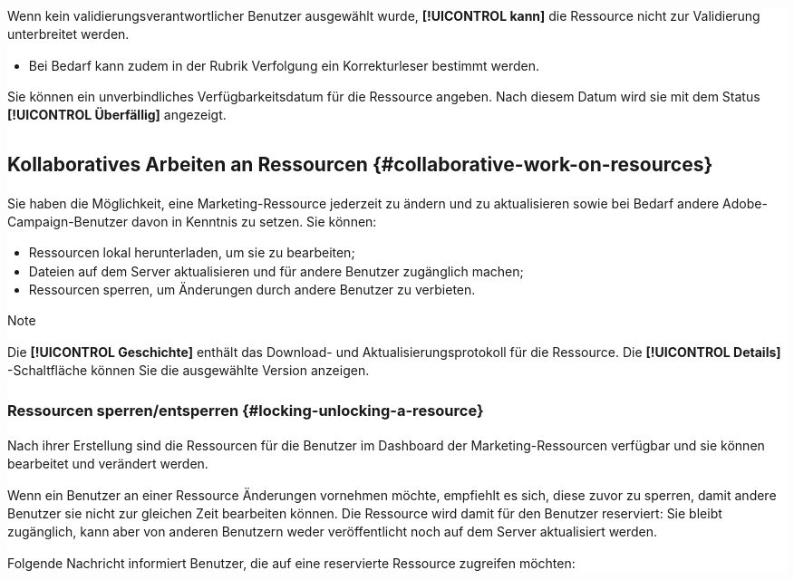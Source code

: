   Wenn kein validierungsverantwortlicher Benutzer ausgewählt wurde, **[!UICONTROL kann]** die Ressource nicht zur Validierung unterbreitet werden.

* Bei Bedarf kann zudem in der Rubrik Verfolgung ein Korrekturleser bestimmt werden.

Sie können ein unverbindliches Verfügbarkeitsdatum für die Ressource angeben. Nach diesem Datum wird sie mit dem Status **[!UICONTROL Überfällig]** angezeigt.

## Kollaboratives Arbeiten an Ressourcen {#collaborative-work-on-resources}

Sie haben die Möglichkeit, eine Marketing-Ressource jederzeit zu ändern und zu aktualisieren sowie bei Bedarf andere Adobe-Campaign-Benutzer davon in Kenntnis zu setzen. Sie können:

* Ressourcen lokal herunterladen, um sie zu bearbeiten;
* Dateien auf dem Server aktualisieren und für andere Benutzer zugänglich machen;
* Ressourcen sperren, um Änderungen durch andere Benutzer zu verbieten.

>[!NOTE]
>
>Die **[!UICONTROL Geschichte]** enthält das Download- und Aktualisierungsprotokoll für die Ressource. Die **[!UICONTROL Details]** -Schaltfläche können Sie die ausgewählte Version anzeigen.

### Ressourcen sperren/entsperren {#locking-unlocking-a-resource}

Nach ihrer Erstellung sind die Ressourcen für die Benutzer im Dashboard der Marketing-Ressourcen verfügbar und sie können bearbeitet und verändert werden.

Wenn ein Benutzer an einer Ressource Änderungen vornehmen möchte, empfiehlt es sich, diese zuvor zu sperren, damit andere Benutzer sie nicht zur gleichen Zeit bearbeiten können. Die Ressource wird damit für den Benutzer reserviert: Sie bleibt zugänglich, kann aber von anderen Benutzern weder veröffentlicht noch auf dem Server aktualisiert werden.

Folgende Nachricht informiert Benutzer, die auf eine reservierte Ressource zugreifen möchten:
